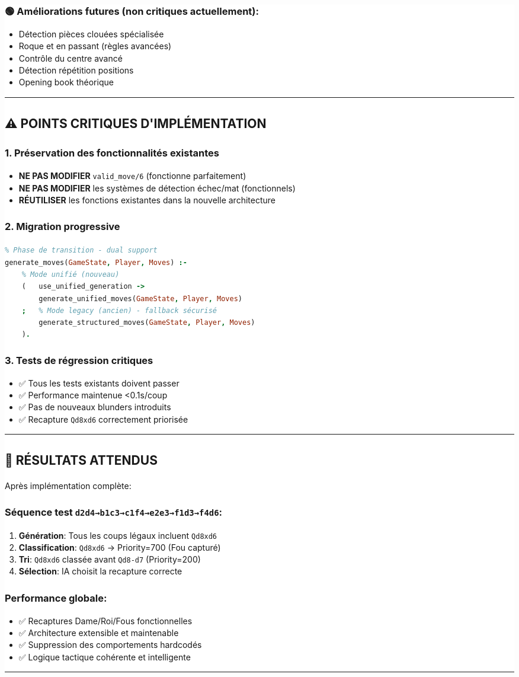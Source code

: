 ### 🟢 **Améliorations futures** (non critiques actuellement):
- Détection pièces clouées spécialisée
- Roque et en passant (règles avancées)  
- Contrôle du centre avancé
- Détection répétition positions
- Opening book théorique

---

## ⚠️ **POINTS CRITIQUES D'IMPLÉMENTATION**

### **1. Préservation des fonctionnalités existantes**
- **NE PAS MODIFIER** `valid_move/6` (fonctionne parfaitement)
- **NE PAS MODIFIER** les systèmes de détection échec/mat (fonctionnels)
- **RÉUTILISER** les fonctions existantes dans la nouvelle architecture

### **2. Migration progressive**
```prolog
% Phase de transition - dual support
generate_moves(GameState, Player, Moves) :-
    % Mode unifié (nouveau)
    (   use_unified_generation ->
        generate_unified_moves(GameState, Player, Moves)
    ;   % Mode legacy (ancien) - fallback sécurisé
        generate_structured_moves(GameState, Player, Moves)
    ).
```

### **3. Tests de régression critiques**
- ✅ Tous les tests existants doivent passer
- ✅ Performance maintenue <0.1s/coup  
- ✅ Pas de nouveaux blunders introduits
- ✅ Recapture `Qd8xd6` correctement priorisée

---

## 🎯 **RÉSULTATS ATTENDUS**

Après implémentation complète:

### **Séquence test `d2d4→b1c3→c1f4→e2e3→f1d3→f4d6`**:
1. **Génération**: Tous les coups légaux incluent `Qd8xd6`
2. **Classification**: `Qd8xd6` → Priority=700 (Fou capturé)
3. **Tri**: `Qd8xd6` classée avant `Qd8-d7` (Priority=200)
4. **Sélection**: IA choisit la recapture correcte

### **Performance globale**:
- ✅ Recaptures Dame/Roi/Fous fonctionnelles
- ✅ Architecture extensible et maintenable  
- ✅ Suppression des comportements hardcodés
- ✅ Logique tactique cohérente et intelligente

---